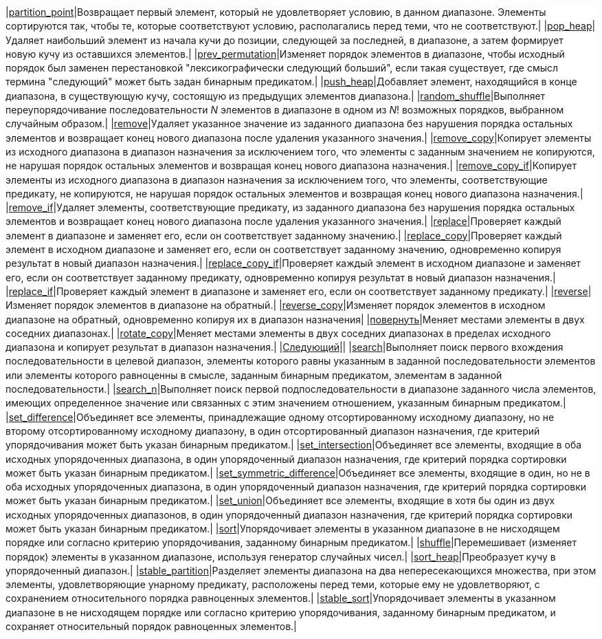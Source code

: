 |[partition_point](algorithm-functions.md#partition_point)|Возвращает первый элемент, который не удовлетворяет условию, в данном диапазоне. Элементы сортируются так, чтобы те, которые соответствуют условию, располагались перед теми, что не соответствуют.|
|[pop_heap](algorithm-functions.md#pop_heap)|Удаляет наибольший элемент из начала кучи до позиции, следующей за последней, в диапазоне, а затем формирует новую кучу из оставшихся элементов.|
|[prev_permutation](algorithm-functions.md#prev_permutation)|Изменяет порядок элементов в диапазоне, чтобы исходный порядок был заменен перестановкой "лексикографически следующий больший", если такая существует, где смысл термина "следующий" может быть задан бинарным предикатом.|
|[push_heap](algorithm-functions.md#push_heap)|Добавляет элемент, находящийся в конце диапазона, в существующую кучу, состоящую из предыдущих элементов диапазона.|
|[random_shuffle](algorithm-functions.md#random_shuffle)|Выполняет переупорядочивание последовательности *N* элементов в диапазоне в одном из *N*! возможных порядков, выбранном случайным образом.|
|[remove](algorithm-functions.md#remove)|Удаляет указанное значение из заданного диапазона без нарушения порядка остальных элементов и возвращает конец нового диапазона после удаления указанного значения.|
|[remove_copy](algorithm-functions.md#remove_copy)|Копирует элементы из исходного диапазона в диапазон назначения за исключением того, что элементы с заданным значением не копируются, не нарушая порядок остальных элементов и возвращая конец нового диапазона назначения.|
|[remove_copy_if](algorithm-functions.md#remove_copy_if)|Копирует элементы из исходного диапазона в диапазон назначения за исключением того, что элементы, соответствующие предикату, не копируются, не нарушая порядок остальных элементов и возвращая конец нового диапазона назначения.|
|[remove_if](algorithm-functions.md#remove_if)|Удаляет элементы, соответствующие предикату, из заданного диапазона без нарушения порядка остальных элементов и возвращает конец нового диапазона после удаления указанного значения.|
|[replace](algorithm-functions.md#replace)|Проверяет каждый элемент в диапазоне и заменяет его, если он соответствует заданному значению.|
|[replace_copy](algorithm-functions.md#replace_copy)|Проверяет каждый элемент в исходном диапазоне и заменяет его, если он соответствует заданному значению, одновременно копируя результат в новый диапазон назначения.|
|[replace_copy_if](algorithm-functions.md#replace_copy_if)|Проверяет каждый элемент в исходном диапазоне и заменяет его, если он соответствует заданному предикату, одновременно копируя результат в новый диапазон назначения.|
|[replace_if](algorithm-functions.md#replace_if)|Проверяет каждый элемент в диапазоне и заменяет его, если он соответствует заданному предикату.|
|[reverse](algorithm-functions.md#reverse)|Изменяет порядок элементов в диапазоне на обратный.|
|[reverse_copy](algorithm-functions.md#reverse_copy)|Изменяет порядок элементов в исходном диапазоне на обратный, одновременно копируя их в диапазон назначения|
|[повернуть](algorithm-functions.md#rotate)|Меняет местами элементы в двух соседних диапазонах.|
|[rotate_copy](algorithm-functions.md#rotate_copy)|Меняет местами элементы в двух соседних диапазонах в пределах исходного диапазона и копирует результат в диапазон назначения.|
|[Следующий](algorithm-functions.md#sample)||
|[search](algorithm-functions.md#search)|Выполняет поиск первого вхождения последовательности в целевой диапазон, элементы которого равны указанным в заданной последовательности элементов или элементы которого равноценны в смысле, заданным бинарным предикатом, элементам в заданной последовательности.|
|[search_n](algorithm-functions.md#search_n)|Выполняет поиск первой подпоследовательности в диапазоне заданного числа элементов, имеющих определенное значение или связанных с этим значением отношением, указанным бинарным предикатом.|
|[set_difference](algorithm-functions.md#set_difference)|Объединяет все элементы, принадлежащие одному отсортированному исходному диапазону, но не второму отсортированному исходному диапазону, в один отсортированный диапазон назначения, где критерий упорядочивания может быть указан бинарным предикатом.|
|[set_intersection](algorithm-functions.md#set_intersection)|Объединяет все элементы, входящие в оба исходных упорядоченных диапазона, в один упорядоченный диапазон назначения, где критерий порядка сортировки может быть указан бинарным предикатом.|
|[set_symmetric_difference](algorithm-functions.md#set_symmetric_difference)|Объединяет все элементы, входящие в один, но не в оба исходных упорядоченных диапазона, в один упорядоченный диапазон назначения, где критерий порядка сортировки может быть указан бинарным предикатом.|
|[set_union](algorithm-functions.md#set_union)|Объединяет все элементы, входящие в хотя бы один из двух исходных упорядоченных диапазонов, в один упорядоченный диапазон назначения, где критерий порядка сортировки может быть указан бинарным предикатом.|
|[sort](algorithm-functions.md#sort)|Упорядочивает элементы в указанном диапазоне в не нисходящем порядке или согласно критерию упорядочивания, заданному бинарным предикатом.|
|[shuffle](algorithm-functions.md#shuffle)|Перемешивает (изменяет порядок) элементы в указанном диапазоне, используя генератор случайных чисел.|
|[sort_heap](algorithm-functions.md#sort_heap)|Преобразует кучу в упорядоченный диапазон.|
|[stable_partition](algorithm-functions.md#stable_partition)|Разделяет элементы диапазона на два непересекающихся множества, при этом элементы, удовлетворяющие унарному предикату, расположены перед теми, которые ему не удовлетворяют, с сохранением относительного порядка равноценных элементов.|
|[stable_sort](algorithm-functions.md#stable_sort)|Упорядочивает элементы в указанном диапазоне в не нисходящем порядке или согласно критерию упорядочивания, заданному бинарным предикатом, и сохраняет относительный порядок равноценных элементов.|